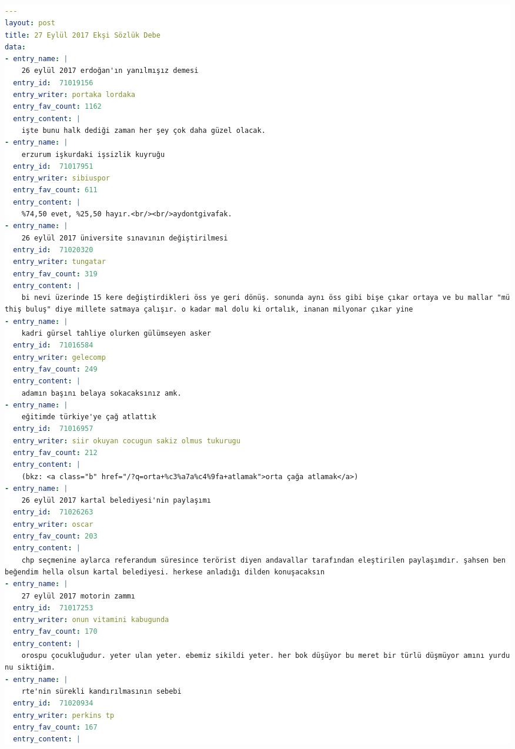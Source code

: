 ```yaml
---
layout: post
title: 27 Eylül 2017 Ekşi Sözlük Debe
data:
- entry_name: |
    26 eylül 2017 erdoğan'ın yanılmışız demesi
  entry_id:  71019156
  entry_writer: portaka lordaka
  entry_fav_count: 1162
  entry_content: |
    işte bunu halk dediği zaman her şey çok daha güzel olacak.
- entry_name: |
    erzurum işkurdaki işsizlik kuyruğu
  entry_id:  71017951
  entry_writer: sibiuspor
  entry_fav_count: 611
  entry_content: |
    %74,50 evet, %25,50 hayır.<br/><br/>aydontgivafak.
- entry_name: |
    26 eylül 2017 üniversite sınavının değiştirilmesi
  entry_id:  71020320
  entry_writer: tungatar
  entry_fav_count: 319
  entry_content: |
    bi nevi üzerinde 15 kere değiştirdikleri öss ye geri dönüş. sonunda aynı öss gibi bişe çıkar ortaya ve bu mallar "müthiş buluş" diye millete satmaya çalışır. o kadar mal dolu ki ortalık, inanan milyonar çıkar yine
- entry_name: |
    kadri gürsel tahliye olurken gülümseyen asker
  entry_id:  71016584
  entry_writer: gelecomp
  entry_fav_count: 249
  entry_content: |
    adamın başını belaya sokacaksınız amk.
- entry_name: |
    eğitimde türkiye'ye çağ atlattık
  entry_id:  71016957
  entry_writer: siir okuyan cocugun sakiz olmus tukurugu
  entry_fav_count: 212
  entry_content: |
    (bkz: <a class="b" href="/?q=orta+%c3%a7a%c4%9fa+atlamak">orta çağa atlamak</a>)
- entry_name: |
    26 eylül 2017 kartal belediyesi'nin paylaşımı
  entry_id:  71026263
  entry_writer: oscar
  entry_fav_count: 203
  entry_content: |
    chp seçmenine aylarca referandum süresince terörist diyen andavallar tarafından eleştirilen paylaşımdır. şahsen ben beğendim hella olsun kartal belediyesi. herkese anladığı dilden konuşacaksın
- entry_name: |
    27 eylül 2017 motorin zammı
  entry_id:  71017253
  entry_writer: onun vitamini kabugunda
  entry_fav_count: 170
  entry_content: |
    orospu çocukluğudur. yeter ulan yeter. ebemiz sikildi yeter. her bok düşüyor bu meret bir türlü düşmüyor amını yurdunu siktiğim.
- entry_name: |
    rte'nin sürekli kandırılmasının sebebi
  entry_id:  71020934
  entry_writer: perkins tp
  entry_fav_count: 167
  entry_content: |
```